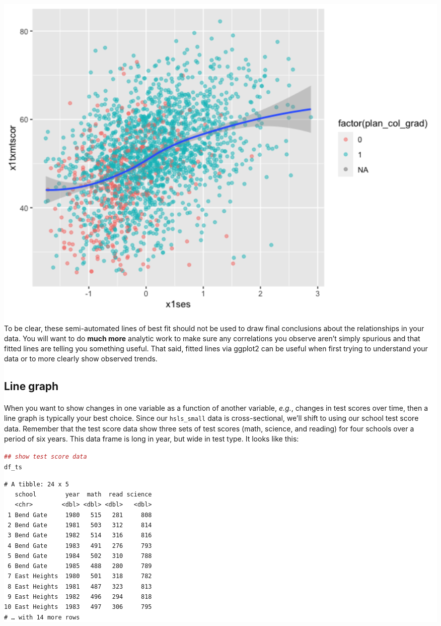 <img src="figures/eda_plot_scatter_5-1.png" width="100%" />

To be clear, these semi-automated lines of best fit should not be used
to draw final conclusions about the relationships in your data. You will
want to do **much more** analytic work to make sure any correlations you
observe aren’t simply spurious and that fitted lines are telling you
something useful. That said, fitted lines via ggplot2 can be useful when
first trying to understand your data or to more clearly show observed
trends.

## Line graph

When you want to show changes in one variable as a function of another
variable, *e.g.*, changes in test scores over time, then a line graph is
typically your best choice. Since our `hsls_small` data is
cross-sectional, we’ll shift to using our school test score data.
Remember that the test score data show three sets of test scores (math,
science, and reading) for four schools over a period of six years. This
data frame is long in year, but wide in test type. It looks like this:

``` r
## show test score data
df_ts
```

    # A tibble: 24 x 5
       school        year  math  read science
       <chr>        <dbl> <dbl> <dbl>   <dbl>
     1 Bend Gate     1980   515   281     808
     2 Bend Gate     1981   503   312     814
     3 Bend Gate     1982   514   316     816
     4 Bend Gate     1983   491   276     793
     5 Bend Gate     1984   502   310     788
     6 Bend Gate     1985   488   280     789
     7 East Heights  1980   501   318     782
     8 East Heights  1981   487   323     813
     9 East Heights  1982   496   294     818
    10 East Heights  1983   497   306     795
    # … with 14 more rows
